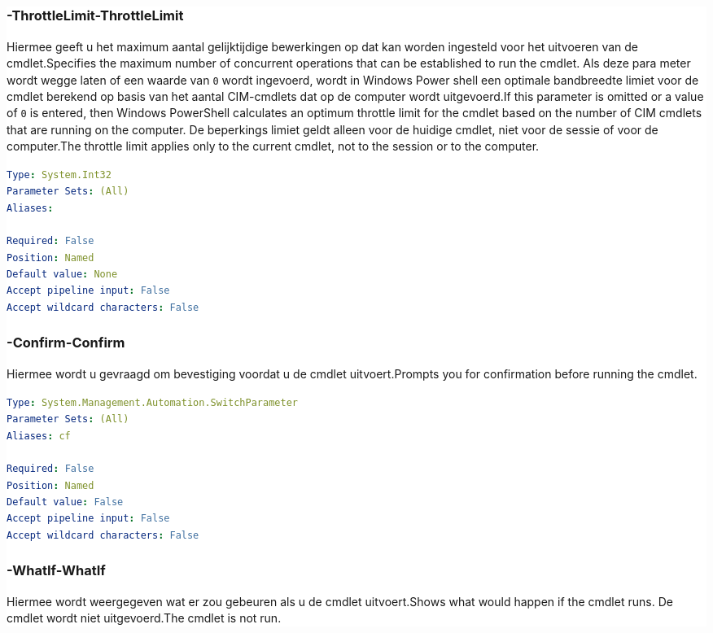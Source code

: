 ### <span data-ttu-id="ec9f2-145">-ThrottleLimit</span><span class="sxs-lookup"><span data-stu-id="ec9f2-145">-ThrottleLimit</span></span>
<span data-ttu-id="ec9f2-146">Hiermee geeft u het maximum aantal gelijktijdige bewerkingen op dat kan worden ingesteld voor het uitvoeren van de cmdlet.</span><span class="sxs-lookup"><span data-stu-id="ec9f2-146">Specifies the maximum number of concurrent operations that can be established to run the cmdlet.</span></span>
<span data-ttu-id="ec9f2-147">Als deze para meter wordt wegge laten of een waarde van `0` wordt ingevoerd, wordt in Windows Power shell een optimale bandbreedte limiet voor de cmdlet berekend op basis van het aantal CIM-cmdlets dat op de computer wordt uitgevoerd.</span><span class="sxs-lookup"><span data-stu-id="ec9f2-147">If this parameter is omitted or a value of `0` is entered, then Windows PowerShell calculates an optimum throttle limit for the cmdlet based on the number of CIM cmdlets that are running on the computer.</span></span>
<span data-ttu-id="ec9f2-148">De beperkings limiet geldt alleen voor de huidige cmdlet, niet voor de sessie of voor de computer.</span><span class="sxs-lookup"><span data-stu-id="ec9f2-148">The throttle limit applies only to the current cmdlet, not to the session or to the computer.</span></span>

```yaml
Type: System.Int32
Parameter Sets: (All)
Aliases:

Required: False
Position: Named
Default value: None
Accept pipeline input: False
Accept wildcard characters: False
```

### <span data-ttu-id="ec9f2-149">-Confirm</span><span class="sxs-lookup"><span data-stu-id="ec9f2-149">-Confirm</span></span>
<span data-ttu-id="ec9f2-150">Hiermee wordt u gevraagd om bevestiging voordat u de cmdlet uitvoert.</span><span class="sxs-lookup"><span data-stu-id="ec9f2-150">Prompts you for confirmation before running the cmdlet.</span></span>

```yaml
Type: System.Management.Automation.SwitchParameter
Parameter Sets: (All)
Aliases: cf

Required: False
Position: Named
Default value: False
Accept pipeline input: False
Accept wildcard characters: False
```

### <span data-ttu-id="ec9f2-151">-WhatIf</span><span class="sxs-lookup"><span data-stu-id="ec9f2-151">-WhatIf</span></span>
<span data-ttu-id="ec9f2-152">Hiermee wordt weergegeven wat er zou gebeuren als u de cmdlet uitvoert.</span><span class="sxs-lookup"><span data-stu-id="ec9f2-152">Shows what would happen if the cmdlet runs.</span></span>
<span data-ttu-id="ec9f2-153">De cmdlet wordt niet uitgevoerd.</span><span class="sxs-lookup"><span data-stu-id="ec9f2-153">The cmdlet is not run.</span></span>
